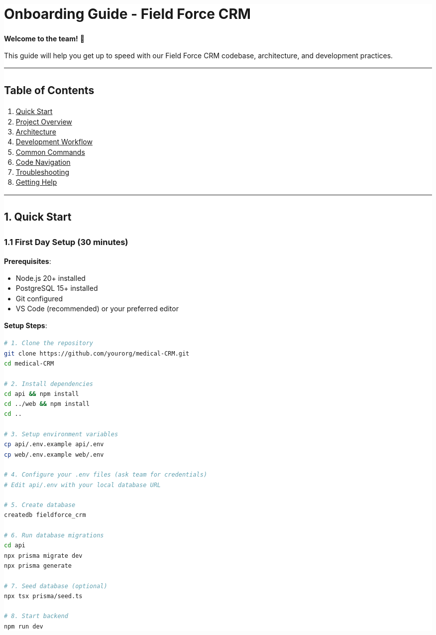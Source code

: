 # Onboarding Guide - Field Force CRM

**Welcome to the team!** 🎉

This guide will help you get up to speed with our Field Force CRM codebase, architecture, and development practices.

---

## Table of Contents

1. [Quick Start](#1-quick-start)
2. [Project Overview](#2-project-overview)
3. [Architecture](#3-architecture)
4. [Development Workflow](#4-development-workflow)
5. [Common Commands](#5-common-commands)
6. [Code Navigation](#6-code-navigation)
7. [Troubleshooting](#7-troubleshooting)
8. [Getting Help](#8-getting-help)

---

## 1. Quick Start

### 1.1 First Day Setup (30 minutes)

**Prerequisites**:
- Node.js 20+ installed
- PostgreSQL 15+ installed
- Git configured
- VS Code (recommended) or your preferred editor

**Setup Steps**:

```bash
# 1. Clone the repository
git clone https://github.com/yourorg/medical-CRM.git
cd medical-CRM

# 2. Install dependencies
cd api && npm install
cd ../web && npm install
cd ..

# 3. Setup environment variables
cp api/.env.example api/.env
cp web/.env.example web/.env

# 4. Configure your .env files (ask team for credentials)
# Edit api/.env with your local database URL

# 5. Create database
createdb fieldforce_crm

# 6. Run database migrations
cd api
npx prisma migrate dev
npx prisma generate

# 7. Seed database (optional)
npx tsx prisma/seed.ts

# 8. Start backend
npm run dev
```